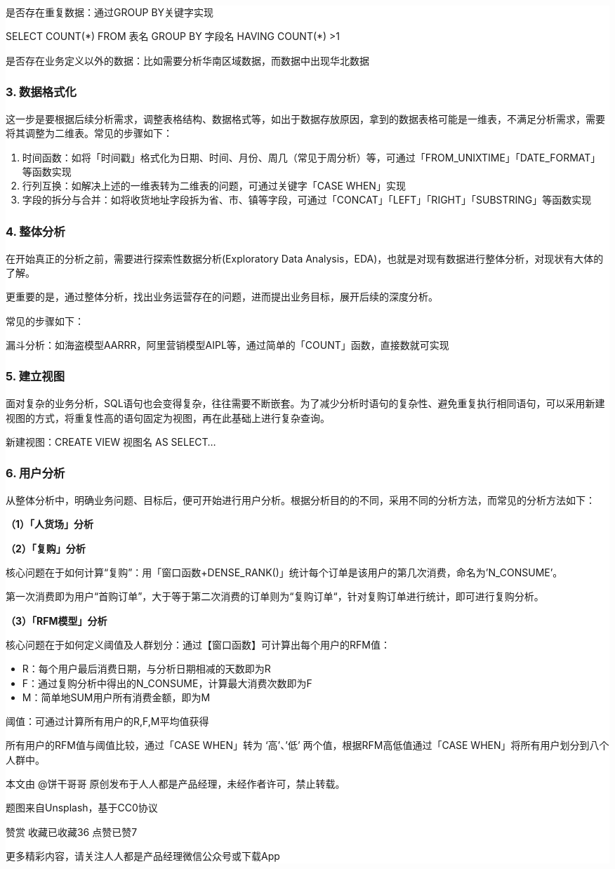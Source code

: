 是否存在重复数据：通过GROUP BY关键字实现

SELECT COUNT(\*) FROM 表名 GROUP BY 字段名 HAVING COUNT(\*) >1

是否存在业务定义以外的数据：比如需要分析华南区域数据，而数据中出现华北数据

### 3\. 数据格式化

这一步是要根据后续分析需求，调整表格结构、数据格式等，如出于数据存放原因，拿到的数据表格可能是一维表，不满足分析需求，需要将其调整为二维表。常见的步骤如下：

1.  时间函数：如将「时间戳」格式化为日期、时间、月份、周几（常见于周分析）等，可通过「FROM\_UNIXTIME」「DATE\_FORMAT」等函数实现
2.  行列互换：如解决上述的一维表转为二维表的问题，可通过关键字「CASE WHEN」实现
3.  字段的拆分与合并：如将收货地址字段拆为省、市、镇等字段，可通过「CONCAT」「LEFT」「RIGHT」「SUBSTRING」等函数实现

### 4\. 整体分析

在开始真正的分析之前，需要进行探索性数据分析(Exploratory Data Analysis，EDA)，也就是对现有数据进行整体分析，对现状有大体的了解。

更重要的是，通过整体分析，找出业务运营存在的问题，进而提出业务目标，展开后续的深度分析。

常见的步骤如下：

漏斗分析：如海盗模型AARRR，阿里营销模型AIPL等，通过简单的「COUNT」函数，直接数就可实现

### 5\. 建立视图

面对复杂的业务分析，SQL语句也会变得复杂，往往需要不断嵌套。为了减少分析时语句的复杂性、避免重复执行相同语句，可以采用新建视图的方式，将重复性高的语句固定为视图，再在此基础上进行复杂查询。

新建视图：CREATE VIEW 视图名 AS SELECT…

### 6\. 用户分析

从整体分析中，明确业务问题、目标后，便可开始进行用户分析。根据分析目的的不同，采用不同的分析方法，而常见的分析方法如下：

**（1）「人货场」分析**

**（2）「复购」分析**

核心问题在于如何计算“复购”：用「窗口函数+DENSE\_RANK()」统计每个订单是该用户的第几次消费，命名为’N\_CONSUME’。

第一次消费即为用户“首购订单”，大于等于第二次消费的订单则为“复购订单“，针对复购订单进行统计，即可进行复购分析。

**（3）「RFM模型」分析**

核心问题在于如何定义阈值及人群划分：通过【窗口函数】可计算出每个用户的RFM值：

*   R：每个用户最后消费日期，与分析日期相减的天数即为R
*   F：通过复购分析中得出的N\_CONSUME，计算最大消费次数即为F
*   M：简单地SUM用户所有消费金额，即为M

阈值：可通过计算所有用户的R,F,M平均值获得

所有用户的RFM值与阈值比较，通过「CASE WHEN」转为 ‘高’、’低’ 两个值，根据RFM高低值通过「CASE WHEN」将所有用户划分到八个人群中。

本文由 @饼干哥哥 原创发布于人人都是产品经理，未经作者许可，禁止转载。

题图来自Unsplash，基于CC0协议

赞赏 收藏已收藏36 点赞已赞7

更多精彩内容，请关注人人都是产品经理微信公众号或下载App
